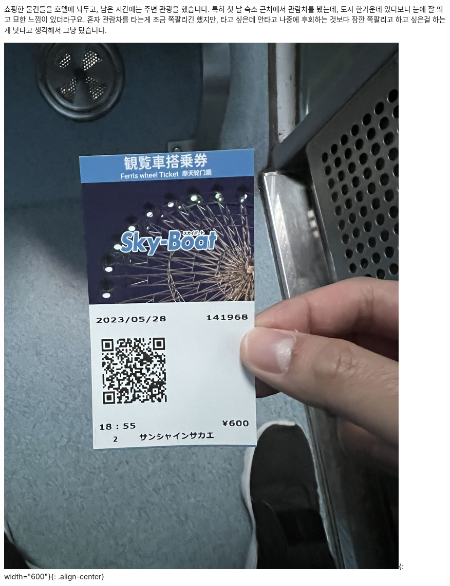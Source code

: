 쇼핑한 물건들을 호텔에 놔두고, 남은 시간에는 주변 관광을 했습니다. 특히 첫 날 숙소 근처에서 관람차를 봤는데, 도시 한가운데 있다보니 눈에 잘 띄고 묘한 느낌이 있더라구요. 혼자 관람차를 타는게 조금 쪽팔리긴 했지만, 타고 싶은데 안타고 나중에 후회하는 것보다 잠깐 쪽팔리고 하고 싶은걸 하는게 낫다고 생각해서 그냥 탔습니다.

![](/assets/images/Travel/002/49.jpg){: width="600"}{: .align-center}
